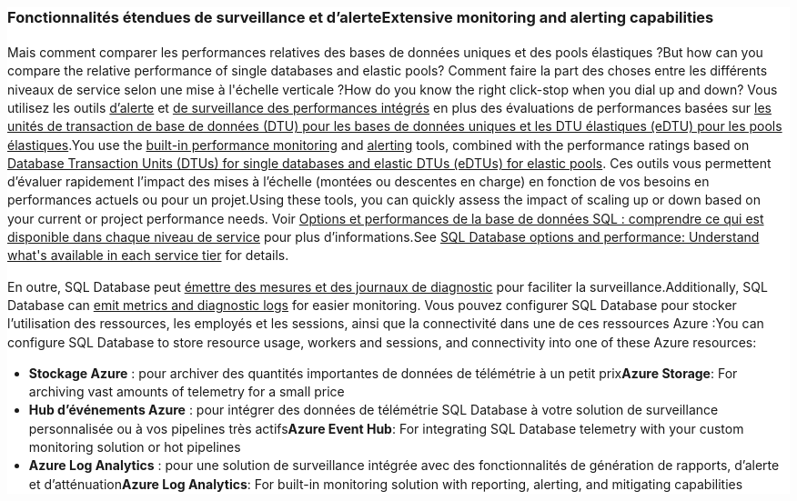 ### <a name="extensive-monitoring-and-alerting-capabilities"></a><span data-ttu-id="0fac8-145">Fonctionnalités étendues de surveillance et d’alerte</span><span class="sxs-lookup"><span data-stu-id="0fac8-145">Extensive monitoring and alerting capabilities</span></span>

<span data-ttu-id="0fac8-146">Mais comment comparer les performances relatives des bases de données uniques et des pools élastiques ?</span><span class="sxs-lookup"><span data-stu-id="0fac8-146">But how can you compare the relative performance of single databases and elastic pools?</span></span> <span data-ttu-id="0fac8-147">Comment faire la part des choses entre les différents niveaux de service selon une mise à l'échelle verticale ?</span><span class="sxs-lookup"><span data-stu-id="0fac8-147">How do you know the right click-stop when you dial up and down?</span></span> <span data-ttu-id="0fac8-148">Vous utilisez les outils [d’alerte](sql-database-insights-alerts-portal.md) et [de surveillance des performances intégrés](sql-database-performance.md) en plus des évaluations de performances basées sur [les unités de transaction de base de données (DTU) pour les bases de données uniques et les DTU élastiques (eDTU) pour les pools élastiques](sql-database-what-is-a-dtu.md).</span><span class="sxs-lookup"><span data-stu-id="0fac8-148">You use the [built-in performance monitoring](sql-database-performance.md) and [alerting](sql-database-insights-alerts-portal.md) tools, combined with the performance ratings based on [Database Transaction Units (DTUs) for single databases and elastic DTUs (eDTUs) for elastic pools](sql-database-what-is-a-dtu.md).</span></span> <span data-ttu-id="0fac8-149">Ces outils vous permettent d’évaluer rapidement l’impact des mises à l’échelle (montées ou descentes en charge) en fonction de vos besoins en performances actuels ou pour un projet.</span><span class="sxs-lookup"><span data-stu-id="0fac8-149">Using these tools, you can quickly assess the impact of scaling up or down based on your current or project performance needs.</span></span> <span data-ttu-id="0fac8-150">Voir [Options et performances de la base de données SQL : comprendre ce qui est disponible dans chaque niveau de service](sql-database-service-tiers.md) pour plus d’informations.</span><span class="sxs-lookup"><span data-stu-id="0fac8-150">See [SQL Database options and performance: Understand what's available in each service tier](sql-database-service-tiers.md) for details.</span></span>

<span data-ttu-id="0fac8-151">En outre, SQL Database peut [émettre des mesures et des journaux de diagnostic](sql-database-metrics-diag-logging.md) pour faciliter la surveillance.</span><span class="sxs-lookup"><span data-stu-id="0fac8-151">Additionally, SQL Database can [emit metrics and diagnostic logs](sql-database-metrics-diag-logging.md) for easier monitoring.</span></span> <span data-ttu-id="0fac8-152">Vous pouvez configurer SQL Database pour stocker l’utilisation des ressources, les employés et les sessions, ainsi que la connectivité dans une de ces ressources Azure :</span><span class="sxs-lookup"><span data-stu-id="0fac8-152">You can configure SQL Database to store resource usage, workers and sessions, and connectivity into one of these Azure resources:</span></span>

- <span data-ttu-id="0fac8-153">**Stockage Azure** : pour archiver des quantités importantes de données de télémétrie à un petit prix</span><span class="sxs-lookup"><span data-stu-id="0fac8-153">**Azure Storage**: For archiving vast amounts of telemetry for a small price</span></span>
- <span data-ttu-id="0fac8-154">**Hub d’événements Azure** : pour intégrer des données de télémétrie SQL Database à votre solution de surveillance personnalisée ou à vos pipelines très actifs</span><span class="sxs-lookup"><span data-stu-id="0fac8-154">**Azure Event Hub**: For integrating SQL Database telemetry with your custom monitoring solution or hot pipelines</span></span>
- <span data-ttu-id="0fac8-155">**Azure Log Analytics** : pour une solution de surveillance intégrée avec des fonctionnalités de génération de rapports, d’alerte et d’atténuation</span><span class="sxs-lookup"><span data-stu-id="0fac8-155">**Azure Log Analytics**: For built-in monitoring solution with reporting, alerting, and mitigating capabilities</span></span>
